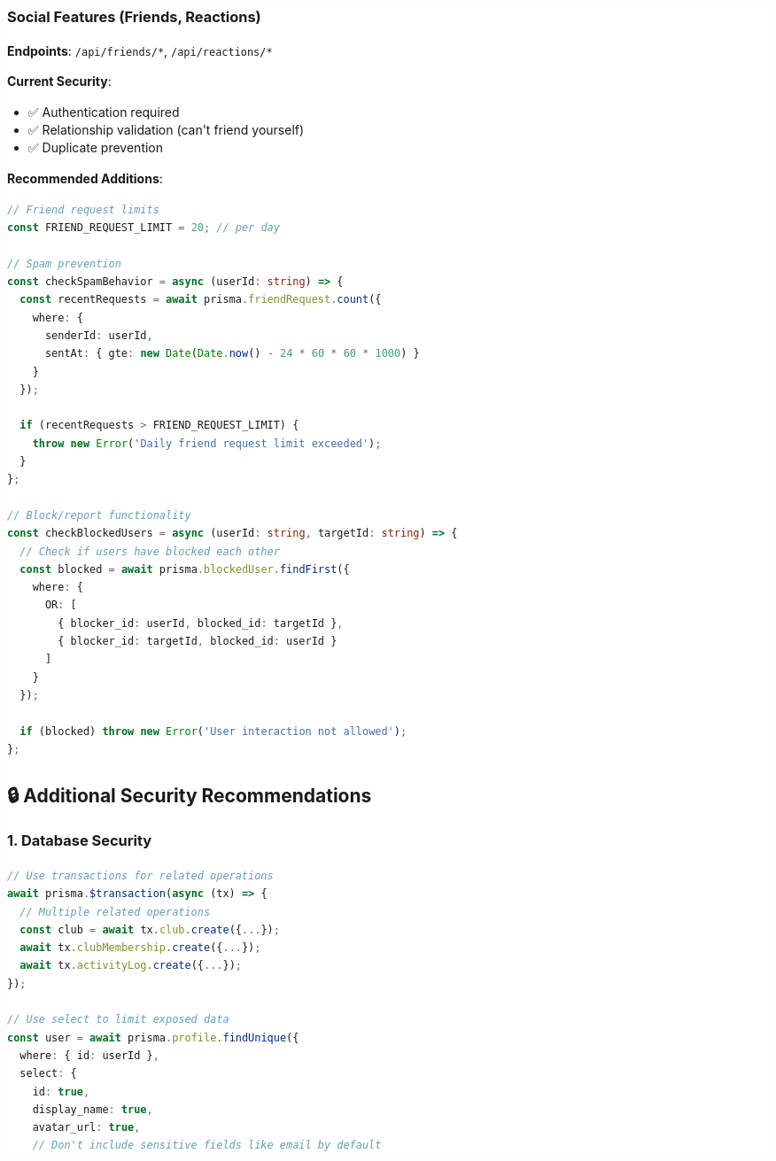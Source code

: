 ### **Social Features (Friends, Reactions)**
**Endpoints**: `/api/friends/*`, `/api/reactions/*`

**Current Security**:
- ✅ Authentication required
- ✅ Relationship validation (can't friend yourself)
- ✅ Duplicate prevention

**Recommended Additions**:
```typescript
// Friend request limits
const FRIEND_REQUEST_LIMIT = 20; // per day

// Spam prevention
const checkSpamBehavior = async (userId: string) => {
  const recentRequests = await prisma.friendRequest.count({
    where: {
      senderId: userId,
      sentAt: { gte: new Date(Date.now() - 24 * 60 * 60 * 1000) }
    }
  });
  
  if (recentRequests > FRIEND_REQUEST_LIMIT) {
    throw new Error('Daily friend request limit exceeded');
  }
};

// Block/report functionality
const checkBlockedUsers = async (userId: string, targetId: string) => {
  // Check if users have blocked each other
  const blocked = await prisma.blockedUser.findFirst({
    where: {
      OR: [
        { blocker_id: userId, blocked_id: targetId },
        { blocker_id: targetId, blocked_id: userId }
      ]
    }
  });
  
  if (blocked) throw new Error('User interaction not allowed');
};
```

## 🔒 Additional Security Recommendations

### 1. **Database Security**
```typescript
// Use transactions for related operations
await prisma.$transaction(async (tx) => {
  // Multiple related operations
  const club = await tx.club.create({...});
  await tx.clubMembership.create({...});
  await tx.activityLog.create({...});
});

// Use select to limit exposed data
const user = await prisma.profile.findUnique({
  where: { id: userId },
  select: {
    id: true,
    display_name: true,
    avatar_url: true,
    // Don't include sensitive fields like email by default
```